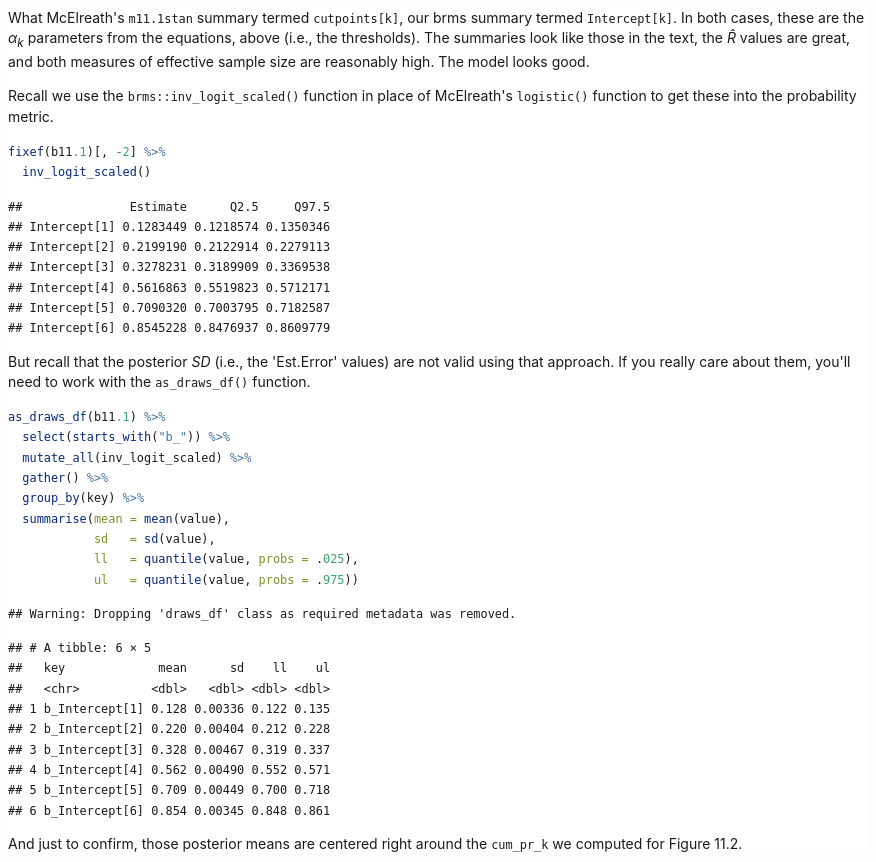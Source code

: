 What McElreath's `m11.1stan` summary termed `cutpoints[k]`, our brms summary termed `Intercept[k]`. In both cases, these are the $\alpha_k$ parameters from the equations, above (i.e., the thresholds). The summaries look like those in the text, the $\widehat R$ values are great, and both measures of effective sample size are reasonably high. The model looks good.

Recall we use the `brms::inv_logit_scaled()` function in place of McElreath's `logistic()` function to get these into the probability metric.


```r
fixef(b11.1)[, -2] %>% 
  inv_logit_scaled()
```

```
##               Estimate      Q2.5     Q97.5
## Intercept[1] 0.1283449 0.1218574 0.1350346
## Intercept[2] 0.2199190 0.2122914 0.2279113
## Intercept[3] 0.3278231 0.3189909 0.3369538
## Intercept[4] 0.5616863 0.5519823 0.5712171
## Intercept[5] 0.7090320 0.7003795 0.7182587
## Intercept[6] 0.8545228 0.8476937 0.8609779
```

But recall that the posterior $\textit{SD}$ (i.e., the 'Est.Error' values) are not valid using that approach. If you really care about them, you'll need to work with the `as_draws_df()` function.


```r
as_draws_df(b11.1) %>% 
  select(starts_with("b_")) %>% 
  mutate_all(inv_logit_scaled) %>% 
  gather() %>% 
  group_by(key) %>% 
  summarise(mean = mean(value),
            sd   = sd(value),
            ll   = quantile(value, probs = .025),
            ul   = quantile(value, probs = .975))
```

```
## Warning: Dropping 'draws_df' class as required metadata was removed.
```

```
## # A tibble: 6 × 5
##   key             mean      sd    ll    ul
##   <chr>          <dbl>   <dbl> <dbl> <dbl>
## 1 b_Intercept[1] 0.128 0.00336 0.122 0.135
## 2 b_Intercept[2] 0.220 0.00404 0.212 0.228
## 3 b_Intercept[3] 0.328 0.00467 0.319 0.337
## 4 b_Intercept[4] 0.562 0.00490 0.552 0.571
## 5 b_Intercept[5] 0.709 0.00449 0.700 0.718
## 6 b_Intercept[6] 0.854 0.00345 0.848 0.861
```

And just to confirm, those posterior means are centered right around the `cum_pr_k` we computed for Figure 11.2.
